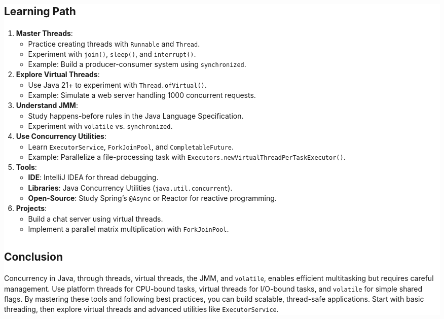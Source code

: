 ## Learning Path
1. **Master Threads**:
   - Practice creating threads with `Runnable` and `Thread`.
   - Experiment with `join()`, `sleep()`, and `interrupt()`.
   - Example: Build a producer-consumer system using `synchronized`.
2. **Explore Virtual Threads**:
   - Use Java 21+ to experiment with `Thread.ofVirtual()`.
   - Example: Simulate a web server handling 1000 concurrent requests.
3. **Understand JMM**:
   - Study happens-before rules in the Java Language Specification.
   - Experiment with `volatile` vs. `synchronized`.
4. **Use Concurrency Utilities**:
   - Learn `ExecutorService`, `ForkJoinPool`, and `CompletableFuture`.
   - Example: Parallelize a file-processing task with `Executors.newVirtualThreadPerTaskExecutor()`.
5. **Tools**:
   - **IDE**: IntelliJ IDEA for thread debugging.
   - **Libraries**: Java Concurrency Utilities (`java.util.concurrent`).
   - **Open-Source**: Study Spring’s `@Async` or Reactor for reactive programming.
6. **Projects**:
   - Build a chat server using virtual threads.
   - Implement a parallel matrix multiplication with `ForkJoinPool`.

## Conclusion
Concurrency in Java, through threads, virtual threads, the JMM, and `volatile`, enables efficient multitasking but requires careful management. Use platform threads for CPU-bound tasks, virtual threads for I/O-bound tasks, and `volatile` for simple shared flags. By mastering these tools and following best practices, you can build scalable, thread-safe applications. Start with basic threading, then explore virtual threads and advanced utilities like `ExecutorService`.